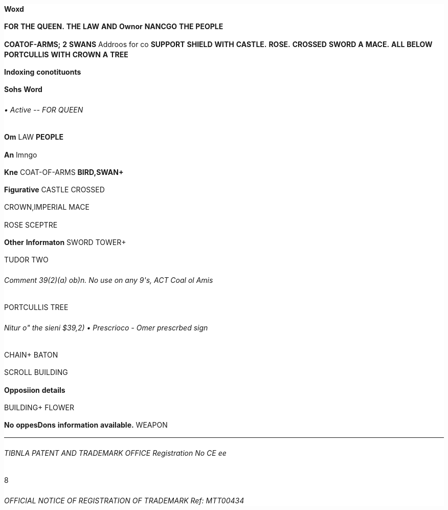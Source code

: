 **Woxd**

**FOR** **THE** **QUEEN.** **THE** **LAW** **AND**
**Ownor** **NANCGO**
**THE** **PEOPLE**

**COATOF-ARMS;** **2** **SWANS** Addroos for co
**SUPPORT** **SHIELD** **WITH** **CASTLE.**
**ROSE.** **CROSSED** **SWORD** **A**
**MACE.** **ALL** **BELOW** **PORTCULLIS**
**WITH** **CROWN** **A** **TREE**

**Indoxing** **conotituonts**

**Sohs** **Word**

###### • Active -- FOR QUEEN

**Om** LAW **PEOPLE**

**An** Imngo

**Kne** COAT-OF-ARMS **BIRD,SWAN+**

**Figurative** CASTLE CROSSED

CROWN,IMPERIAL MACE

ROSE SCEPTRE

**Other** **Informaton** SWORD TOWER+

TUDOR TWO

###### Comment 39(2)(a) ob)n. No use on any 9's, ACT Coal ol Amis

PORTCULLIS TREE
###### Nitur o" the sieni $39,2) • Prescrioco - Omer prescrbed sign

CHAIN+ BATON

SCROLL BUILDING

**Opposiion** **details**

BUILDING+ FLOWER

**No** **oppesDons** **information** **available.**
WEAPON


-----

###### TIBNLA PATENT AND TRADEMARK OFFICE Registration No CE ee

8

###### OFFICIAL NOTICE OF REGISTRATION OF TRADEMARK Ref: MTT00434
